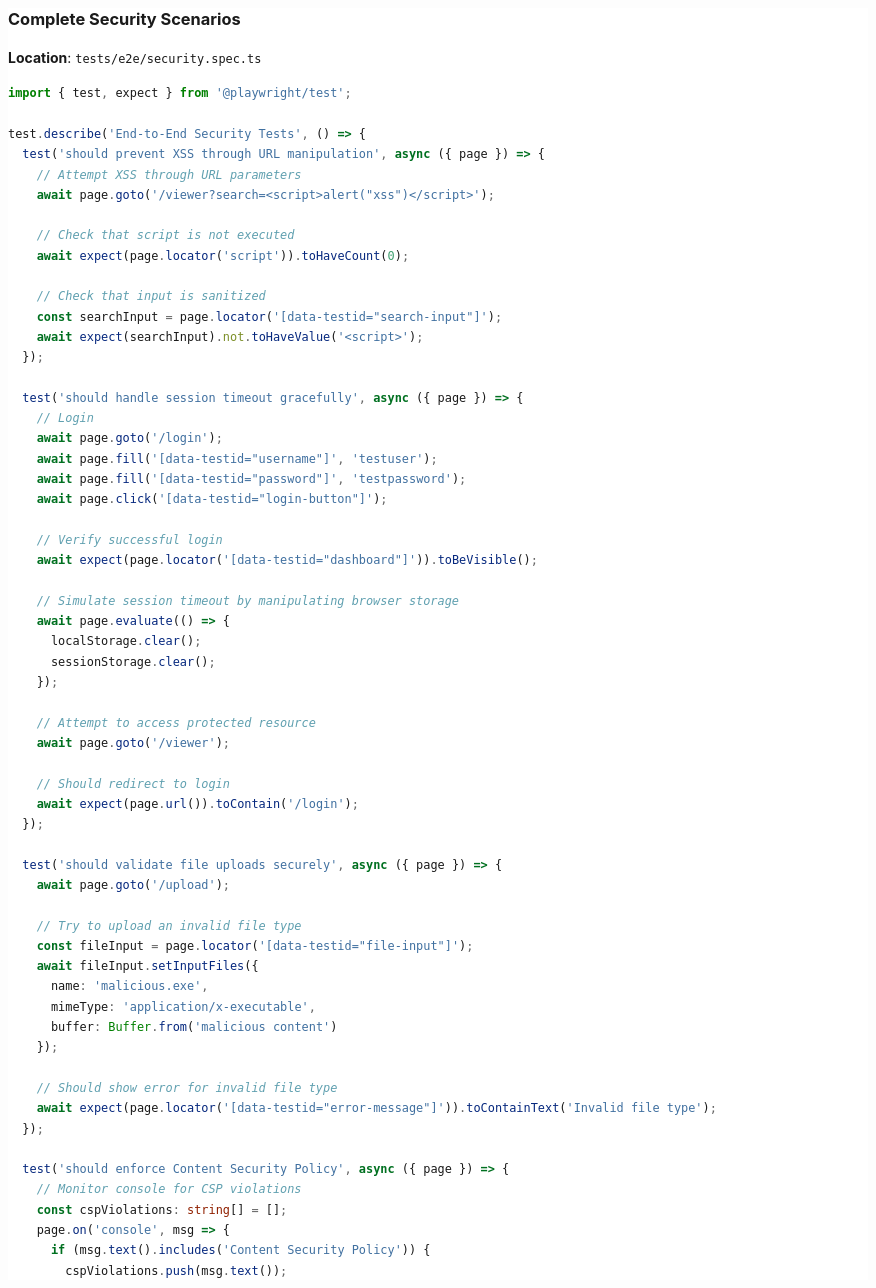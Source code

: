 ### Complete Security Scenarios
**Location**: `tests/e2e/security.spec.ts`

```typescript
import { test, expect } from '@playwright/test';

test.describe('End-to-End Security Tests', () => {
  test('should prevent XSS through URL manipulation', async ({ page }) => {
    // Attempt XSS through URL parameters
    await page.goto('/viewer?search=<script>alert("xss")</script>');
    
    // Check that script is not executed
    await expect(page.locator('script')).toHaveCount(0);
    
    // Check that input is sanitized
    const searchInput = page.locator('[data-testid="search-input"]');
    await expect(searchInput).not.toHaveValue('<script>');
  });

  test('should handle session timeout gracefully', async ({ page }) => {
    // Login
    await page.goto('/login');
    await page.fill('[data-testid="username"]', 'testuser');
    await page.fill('[data-testid="password"]', 'testpassword');
    await page.click('[data-testid="login-button"]');
    
    // Verify successful login
    await expect(page.locator('[data-testid="dashboard"]')).toBeVisible();
    
    // Simulate session timeout by manipulating browser storage
    await page.evaluate(() => {
      localStorage.clear();
      sessionStorage.clear();
    });
    
    // Attempt to access protected resource
    await page.goto('/viewer');
    
    // Should redirect to login
    await expect(page.url()).toContain('/login');
  });

  test('should validate file uploads securely', async ({ page }) => {
    await page.goto('/upload');
    
    // Try to upload an invalid file type
    const fileInput = page.locator('[data-testid="file-input"]');
    await fileInput.setInputFiles({
      name: 'malicious.exe',
      mimeType: 'application/x-executable',
      buffer: Buffer.from('malicious content')
    });
    
    // Should show error for invalid file type
    await expect(page.locator('[data-testid="error-message"]')).toContainText('Invalid file type');
  });

  test('should enforce Content Security Policy', async ({ page }) => {
    // Monitor console for CSP violations
    const cspViolations: string[] = [];
    page.on('console', msg => {
      if (msg.text().includes('Content Security Policy')) {
        cspViolations.push(msg.text());
```